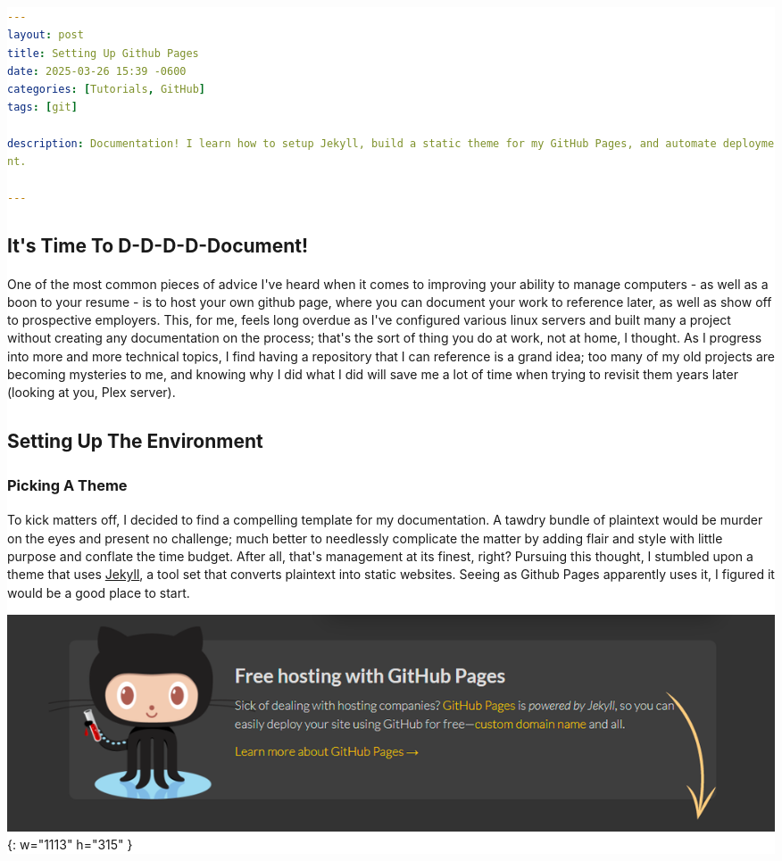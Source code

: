 ```yaml
---
layout: post
title: Setting Up Github Pages
date: 2025-03-26 15:39 -0600
categories: [Tutorials, GitHub]
tags: [git]

description: Documentation! I learn how to setup Jekyll, build a static theme for my GitHub Pages, and automate deployment.

---
```


## It's Time To D-D-D-D-Document!

One of the most common pieces of advice I've heard when it comes to improving your ability to manage computers - as well as a boon to your resume - is to host your own 
github page, where you can document your work to reference later, as well as show off to prospective employers. This, for me, feels long overdue as I've configured various 
linux servers and built many a project without creating any documentation on the process; that's the sort of thing you do at work, not at home, I thought. As I progress into 
more and more technical topics, I find having a repository that I can reference is a grand idea; too many of my old projects are becoming mysteries to me, and knowing 
why I did what I did will save me a lot of time when trying to revisit them years later (looking at you, Plex server).

## Setting Up The Environment

### Picking A Theme

To kick matters off, I decided to find a compelling template for my documentation. A tawdry bundle of plaintext would be murder on the eyes and present no challenge; much better 
to needlessly complicate the matter by adding flair and style with little purpose and conflate the time budget. After all, that's management at its finest, right? Pursuing 
this thought, I stumbled upon a theme that uses [Jekyll](https://jekyllrb.com/), a tool set that converts plaintext into static websites. Seeing as Github Pages apparently 
uses it, I figured it would be a good place to start.

![Jekyll Powers GitHub Pages](/assets/img/posts/jekyll-powers-github-pages.png){: w="1113" h="315" }
